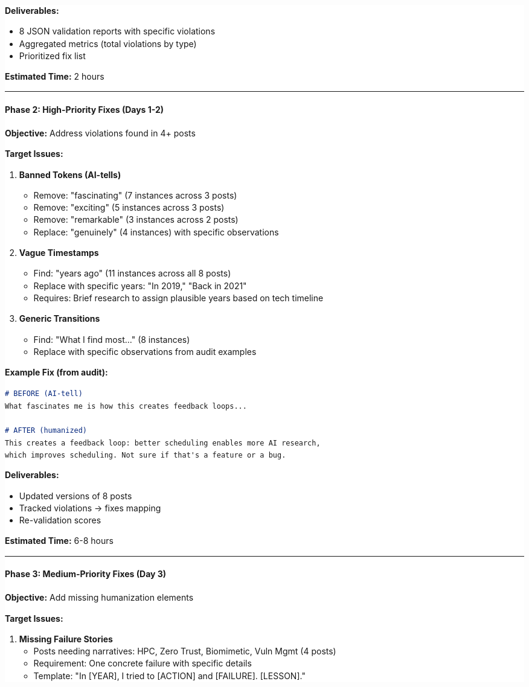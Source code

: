 **Deliverables:**
- 8 JSON validation reports with specific violations
- Aggregated metrics (total violations by type)
- Prioritized fix list

**Estimated Time:** 2 hours

---

#### Phase 2: High-Priority Fixes (Days 1-2)
**Objective:** Address violations found in 4+ posts

**Target Issues:**
1. **Banned Tokens (AI-tells)**
   - Remove: "fascinating" (7 instances across 3 posts)
   - Remove: "exciting" (5 instances across 3 posts)
   - Remove: "remarkable" (3 instances across 2 posts)
   - Replace: "genuinely" (4 instances) with specific observations

2. **Vague Timestamps**
   - Find: "years ago" (11 instances across all 8 posts)
   - Replace with specific years: "In 2019," "Back in 2021"
   - Requires: Brief research to assign plausible years based on tech timeline

3. **Generic Transitions**
   - Find: "What I find most..." (8 instances)
   - Replace with specific observations from audit examples

**Example Fix (from audit):**
```markdown
# BEFORE (AI-tell)
What fascinates me is how this creates feedback loops...

# AFTER (humanized)
This creates a feedback loop: better scheduling enables more AI research,
which improves scheduling. Not sure if that's a feature or a bug.
```

**Deliverables:**
- Updated versions of 8 posts
- Tracked violations → fixes mapping
- Re-validation scores

**Estimated Time:** 6-8 hours

---

#### Phase 3: Medium-Priority Fixes (Day 3)
**Objective:** Add missing humanization elements

**Target Issues:**
1. **Missing Failure Stories**
   - Posts needing narratives: HPC, Zero Trust, Biomimetic, Vuln Mgmt (4 posts)
   - Requirement: One concrete failure with specific details
   - Template: "In [YEAR], I tried to [ACTION] and [FAILURE]. [LESSON]."
